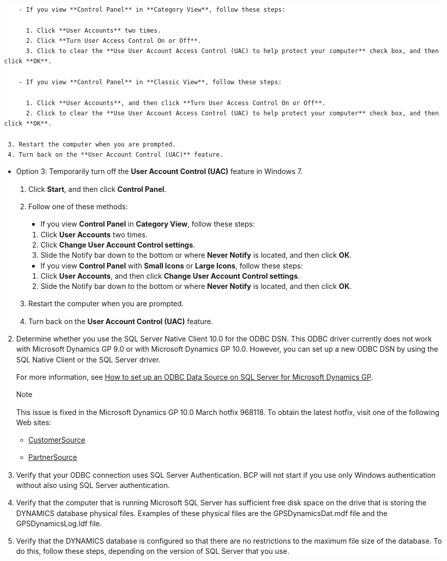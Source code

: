         - If you view **Control Panel** in **Category View**, follow these steps:

          1. Click **User Accounts** two times.
          2. Click **Turn User Access Control On or Off**.
          3. Click to clear the **Use User Account Access Control (UAC) to help protect your computer** check box, and then click **OK**.

        - If you view **Control Panel** in **Classic View**, follow these steps:

          1. Click **User Accounts**, and then click **Turn User Access Control On or Off**.
          2. Click to clear the **Use User Account Access Control (UAC) to help protect your computer** check box, and then click **OK**.

     3. Restart the computer when you are prompted.
     4. Turn back on the **User Account Control (UAC)** feature.

   - Option 3: Temporarily turn off the **User Account Control (UAC)** feature in Windows 7.

      1. Click **Start**, and then click **Control Panel**.
      2. Follow one of these methods:

         - If you view **Control Panel** in **Category View**, follow these steps:

          1. Click **User Accounts** two times.
          2. Click **Change User Account Control settings**.
          3. Slide the Notify bar down to the bottom or where **Never Notify** is located, and then click **OK**.

         - If you view **Control Panel** with **Small Icons** or **Large Icons**, follow these steps:

          1. Click **User Accounts**, and then click **Change User Account Control settings**.
          2. Slide the Notify bar down to the bottom or where **Never Notify** is located, and then click **OK**.

      3. Restart the computer when you are prompted.
      4. Turn back on the **User Account Control (UAC)** feature.

2. Determine whether you use the SQL Server Native Client 10.0 for the ODBC DSN. This ODBC driver currently does not work with Microsoft Dynamics GP 9.0 or with Microsoft Dynamics GP 10.0. However, you can set up a new ODBC DSN by using the SQL Native Client or the SQL Server driver.

   For more information, see [How to set up an ODBC Data Source on SQL Server for Microsoft Dynamics GP](https://support.microsoft.com/help/870416).

   > [!NOTE]
   > This issue is fixed in the Microsoft Dynamics GP 10.0 March hotfix 968118. To obtain the latest hotfix, visit one of the following Web sites:

    - [CustomerSource](https://mbs.microsoft.com/Pages/csretirement.aspx?printpage=false)

    - [PartnerSource](https://partner.microsoft.com/solutions/business-applications/dynamics-onprem?printpage=false)

3. Verify that your ODBC connection uses SQL Server Authentication. BCP will not start if you use only Windows authentication without also using SQL Server authentication.
4. Verify that the computer that is running Microsoft SQL Server has sufficient free disk space on the drive that is storing the DYNAMICS database physical files. Examples of these physical files are the GPSDynamicsDat.mdf file and the GPSDynamicsLog.ldf file.
5. Verify that the DYNAMICS database is configured so that there are no restrictions to the maximum file size of the database. To do this, follow these steps, depending on the version of SQL Server that you use.
